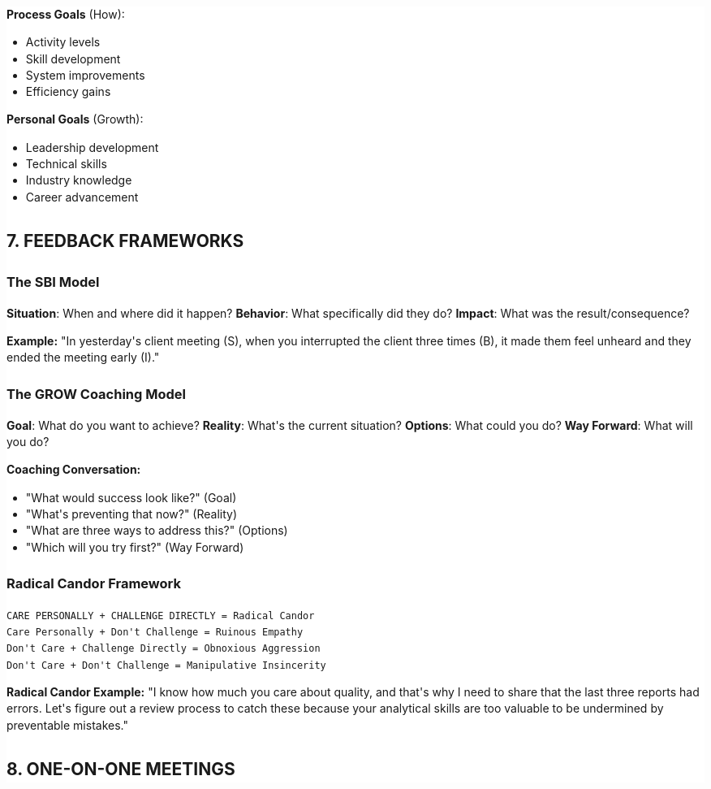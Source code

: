 **Process Goals** (How):
- Activity levels
- Skill development
- System improvements
- Efficiency gains

**Personal Goals** (Growth):
- Leadership development
- Technical skills
- Industry knowledge
- Career advancement

## 7. FEEDBACK FRAMEWORKS

### The SBI Model

**Situation**: When and where did it happen?
**Behavior**: What specifically did they do?
**Impact**: What was the result/consequence?

**Example:**
"In yesterday's client meeting (S), when you interrupted the client three times (B), it made them feel unheard and they ended the meeting early (I)."

### The GROW Coaching Model

**Goal**: What do you want to achieve?
**Reality**: What's the current situation?
**Options**: What could you do?
**Way Forward**: What will you do?

**Coaching Conversation:**
- "What would success look like?" (Goal)
- "What's preventing that now?" (Reality)
- "What are three ways to address this?" (Options)
- "Which will you try first?" (Way Forward)

### Radical Candor Framework

```
CARE PERSONALLY + CHALLENGE DIRECTLY = Radical Candor
Care Personally + Don't Challenge = Ruinous Empathy
Don't Care + Challenge Directly = Obnoxious Aggression
Don't Care + Don't Challenge = Manipulative Insincerity
```

**Radical Candor Example:**
"I know how much you care about quality, and that's why I need to share that the last three reports had errors. Let's figure out a review process to catch these because your analytical skills are too valuable to be undermined by preventable mistakes."

## 8. ONE-ON-ONE MEETINGS
